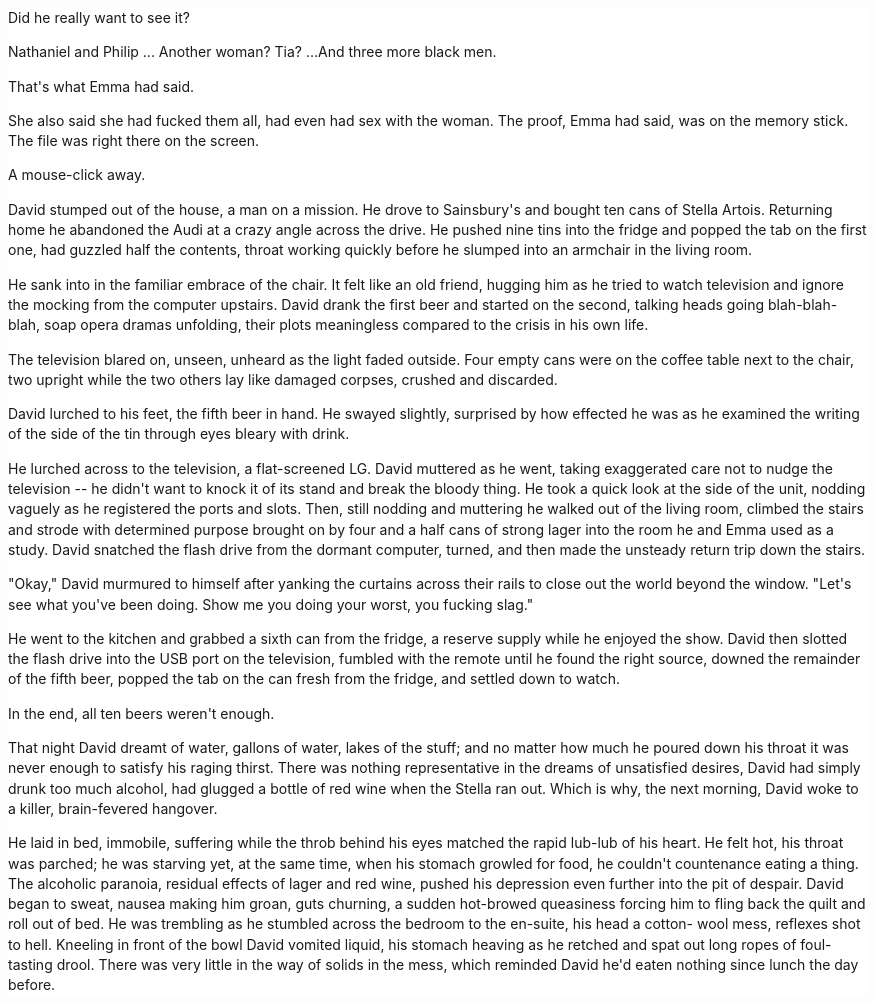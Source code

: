 Did he really want to see it? 

Nathaniel and Philip ... Another woman? Tia? ...And three more black men. 

That's what Emma had said. 

She also said she had fucked them all, had even had sex with the woman. The proof, Emma had said, was on the memory stick. The file was right there on the screen. 

A mouse-click away. 

David stumped out of the house, a man on a mission. He drove to Sainsbury's and bought ten cans of Stella Artois. Returning home he abandoned the Audi at a crazy angle across the drive. He pushed nine tins into the fridge and popped the tab on the first one, had guzzled half the contents, throat working quickly before he slumped into an armchair in the living room. 

He sank into in the familiar embrace of the chair. It felt like an old friend, hugging him as he tried to watch television and ignore the mocking from the computer upstairs. David drank the first beer and started on the second, talking heads going blah-blah-blah, soap opera dramas unfolding, their plots meaningless compared to the crisis in his own life. 

The television blared on, unseen, unheard as the light faded outside. Four empty cans were on the coffee table next to the chair, two upright while the two others lay like damaged corpses, crushed and discarded. 

David lurched to his feet, the fifth beer in hand. He swayed slightly, surprised by how effected he was as he examined the writing of the side of the tin through eyes bleary with drink. 

He lurched across to the television, a flat-screened LG. David muttered as he went, taking exaggerated care not to nudge the television -- he didn't want to knock it of its stand and break the bloody thing. He took a quick look at the side of the unit, nodding vaguely as he registered the ports and slots. Then, still nodding and muttering he walked out of the living room, climbed the stairs and strode with determined purpose brought on by four and a half cans of strong lager into the room he and Emma used as a study. David snatched the flash drive from the dormant computer, turned, and then made the unsteady return trip down the stairs. 

"Okay," David murmured to himself after yanking the curtains across their rails to close out the world beyond the window. "Let's see what you've been doing. Show me you doing your worst, you fucking slag." 

He went to the kitchen and grabbed a sixth can from the fridge, a reserve supply while he enjoyed the show. David then slotted the flash drive into the USB port on the television, fumbled with the remote until he found the right source, downed the remainder of the fifth beer, popped the tab on the can fresh from the fridge, and settled down to watch. 

In the end, all ten beers weren't enough. 

That night David dreamt of water, gallons of water, lakes of the stuff; and no matter how much he poured down his throat it was never enough to satisfy his raging thirst. There was nothing representative in the dreams of unsatisfied desires, David had simply drunk too much alcohol, had glugged a bottle of red wine when the Stella ran out. Which is why, the next morning, David woke to a killer, brain-fevered hangover. 

He laid in bed, immobile, suffering while the throb behind his eyes matched the rapid lub-lub of his heart. He felt hot, his throat was parched; he was starving yet, at the same time, when his stomach growled for food, he couldn't countenance eating a thing. The alcoholic paranoia, residual effects of lager and red wine, pushed his depression even further into the pit of despair. David began to sweat, nausea making him groan, guts churning, a sudden hot-browed queasiness forcing him to fling back the quilt and roll out of bed. He was trembling as he stumbled across the bedroom to the en-suite, his head a cotton- wool mess, reflexes shot to hell. Kneeling in front of the bowl David vomited liquid, his stomach heaving as he retched and spat out long ropes of foul- tasting drool. There was very little in the way of solids in the mess, which reminded David he'd eaten nothing since lunch the day before. 
